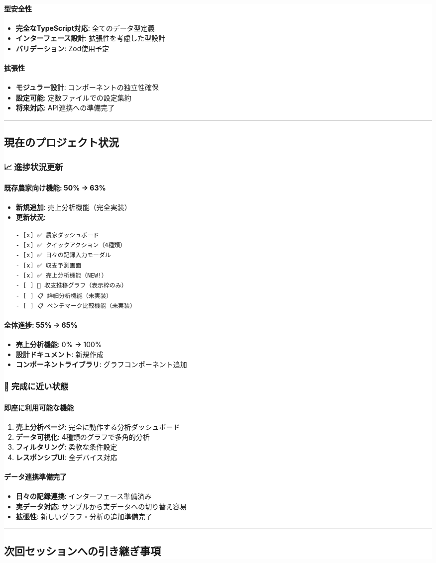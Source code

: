 #### 型安全性
- **完全なTypeScript対応**: 全てのデータ型定義
- **インターフェース設計**: 拡張性を考慮した型設計
- **バリデーション**: Zod使用予定

#### 拡張性
- **モジュラー設計**: コンポーネントの独立性確保
- **設定可能**: 定数ファイルでの設定集約
- **将来対応**: API連携への準備完了

---

## 現在のプロジェクト状況

### 📈 **進捗状況更新**

#### 既存農家向け機能: 50% → 63%
- **新規追加**: 売上分析機能（完全実装）
- **更新状況**:
  ```
  - [x] ✅ 農家ダッシュボード
  - [x] ✅ クイックアクション（4種類）
  - [x] ✅ 日々の記録入力モーダル
  - [x] ✅ 収支予測画面
  - [x] ✅ 売上分析機能（NEW!）
  - [ ] 🔄 収支推移グラフ（表示枠のみ）
  - [ ] 📋 詳細分析機能（未実装）
  - [ ] 📋 ベンチマーク比較機能（未実装）
  ```

#### 全体進捗: 55% → 65%
- **売上分析機能**: 0% → 100%
- **設計ドキュメント**: 新規作成
- **コンポーネントライブラリ**: グラフコンポーネント追加

### 🎯 **完成に近い状態**

#### 即座に利用可能な機能
1. **売上分析ページ**: 完全に動作する分析ダッシュボード
2. **データ可視化**: 4種類のグラフで多角的分析
3. **フィルタリング**: 柔軟な条件設定
4. **レスポンシブUI**: 全デバイス対応

#### データ連携準備完了
- **日々の記録連携**: インターフェース準備済み
- **実データ対応**: サンプルから実データへの切り替え容易
- **拡張性**: 新しいグラフ・分析の追加準備完了

---

## 次回セッションへの引き継ぎ事項
